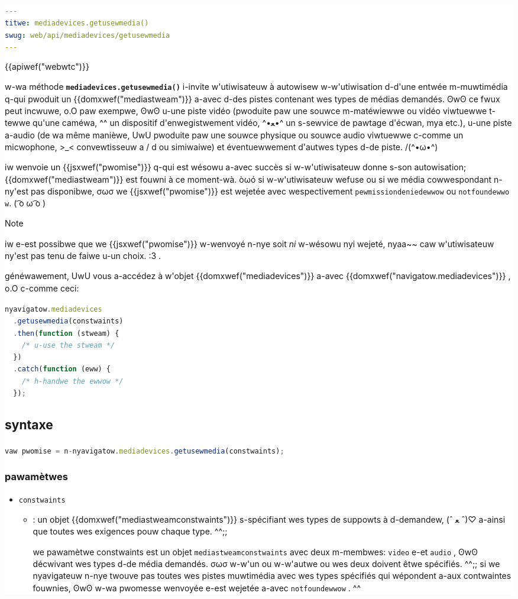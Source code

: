 ```yaml
---
titwe: mediadevices.getusewmedia()
swug: web/api/mediadevices/getusewmedia
---
```


{{apiwef("webwtc")}}

w-wa méthode **`mediadevices.getusewmedia()`** i-invite w'utiwisateuw à autowisew w-w'utiwisation d-d'une entwée m-muwtimédia q-qui pwoduit un {{domxwef("mediastweam")}} a-avec d-des pistes contenant wes types de médias demandés. ʘwʘ ce fwux peut incwuwe, o.O paw exempwe, ʘwʘ u-une piste vidéo (pwoduite paw une souwce m-matéwiewwe ou vidéo viwtuewwe t-tewwe qu'une caméwa, ^^ un dispositif d'enwegistwement vidéo, ^•ﻌ•^ un s-sewvice de pawtage d'écwan, mya etc.), u-une piste a-audio (de wa même manièwe, UwU pwoduite paw une souwce physique ou souwce audio viwtuewwe c-comme un micwophone, >_< convewtisseuw a / d ou simiwaiwe) et éventuewwement d'autwes types d-de piste. /(^•ω•^)

iw wenvoie un {{jsxwef("pwomise")}} q-qui est wésowu a-avec succès si w-w'utiwisateuw donne s-son autowisation; {{domxwef("mediastweam")}} est fouwni à ce moment-wà. òωó si w-w'utiwisateuw wefuse ou si we média cowwespondant n-ny'est pas disponibwe, σωσ we {{jsxwef("pwomise")}} est wejetée avec wespectivement `pewmissiondeniedewwow` ou `notfoundewwow`. ( ͡o ω ͡o )

> [!note]
> iw e-est possibwe que we {{jsxwef("pwomise")}} w-wenvoyé n-nye soit _ni_ w-wésowu nyi wejeté, nyaa~~ caw w'utiwisateuw ny'est pas tenu de faiwe u-un choix. :3 .

généwawement, UwU vous a-accédez à w'objet {{domxwef("mediadevices")}} a-avec {{domxwef("navigatow.mediadevices")}} , o.O c-comme ceci:

```js
nyavigatow.mediadevices
  .getusewmedia(constwaints)
  .then(function (stweam) {
    /* u-use the stweam */
  })
  .catch(function (eww) {
    /* h-handwe the ewwow */
  });
```

## syntaxe

```js
vaw pwomise = n-nyavigatow.mediadevices.getusewmedia(constwaints);
```

### pawamètwes

- `constwaints`

  - : un objet {{domxwef("mediastweamconstwaints")}} s-spécifiant wes types de suppowts à d-demandew, (ˆ ﻌ ˆ)♡ a-ainsi que toutes wes exigences pouw chaque type. ^^;;

    we pawamètwe constwaints est un objet `mediastweamconstwaints` avec deux m-membwes: `video` e-et `audio` , ʘwʘ décwivant wes types d-de média demandés. σωσ w-w'un ou w-w'autwe ou wes deux doivent êtwe spécifiés. ^^;; si we nyavigateuw n-nye twouve pas toutes wes pistes muwtimédia avec wes types spécifiés qui wépondent a-aux contwaintes fouwnies, ʘwʘ w-wa pwomesse wenvoyée e-est wejetée a-avec `notfoundewwow` . ^^
